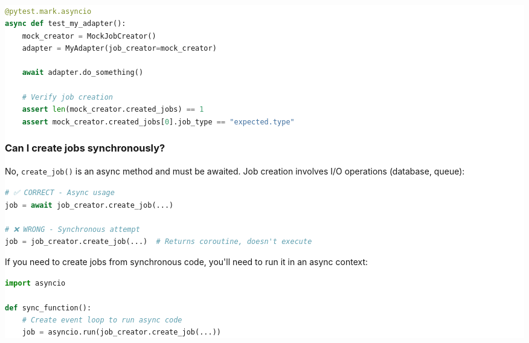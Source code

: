```python
@pytest.mark.asyncio
async def test_my_adapter():
    mock_creator = MockJobCreator()
    adapter = MyAdapter(job_creator=mock_creator)

    await adapter.do_something()

    # Verify job creation
    assert len(mock_creator.created_jobs) == 1
    assert mock_creator.created_jobs[0].job_type == "expected.type"
```

### Can I create jobs synchronously?

No, `create_job()` is an async method and must be awaited. Job creation involves I/O operations (database, queue):

```python
# ✅ CORRECT - Async usage
job = await job_creator.create_job(...)

# ❌ WRONG - Synchronous attempt
job = job_creator.create_job(...)  # Returns coroutine, doesn't execute
```

If you need to create jobs from synchronous code, you'll need to run it in an async context:

```python
import asyncio

def sync_function():
    # Create event loop to run async code
    job = asyncio.run(job_creator.create_job(...))
```
